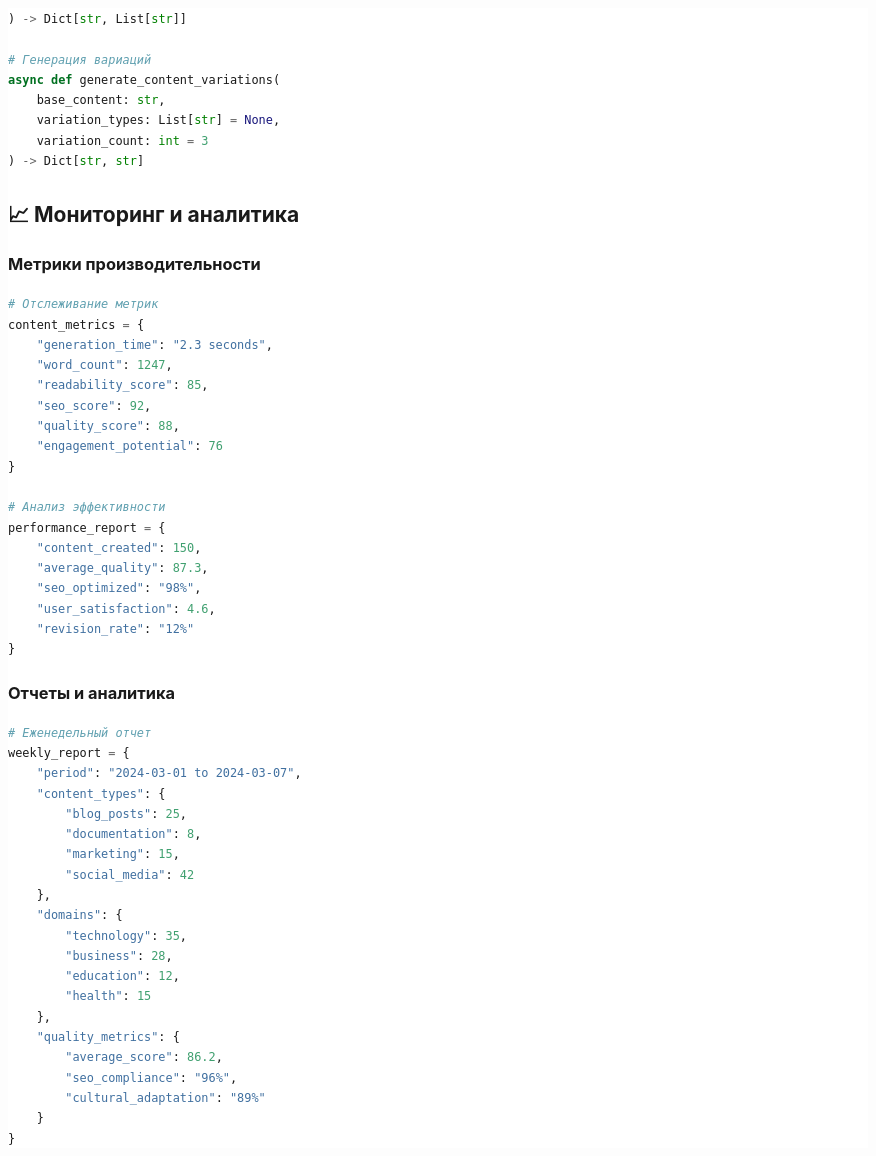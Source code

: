 ```python
) -> Dict[str, List[str]]

# Генерация вариаций
async def generate_content_variations(
    base_content: str,
    variation_types: List[str] = None,
    variation_count: int = 3
) -> Dict[str, str]
```

## 📈 Мониторинг и аналитика

### Метрики производительности

```python
# Отслеживание метрик
content_metrics = {
    "generation_time": "2.3 seconds",
    "word_count": 1247,
    "readability_score": 85,
    "seo_score": 92,
    "quality_score": 88,
    "engagement_potential": 76
}

# Анализ эффективности
performance_report = {
    "content_created": 150,
    "average_quality": 87.3,
    "seo_optimized": "98%",
    "user_satisfaction": 4.6,
    "revision_rate": "12%"
}
```

### Отчеты и аналитика

```python
# Еженедельный отчет
weekly_report = {
    "period": "2024-03-01 to 2024-03-07",
    "content_types": {
        "blog_posts": 25,
        "documentation": 8,
        "marketing": 15,
        "social_media": 42
    },
    "domains": {
        "technology": 35,
        "business": 28,
        "education": 12,
        "health": 15
    },
    "quality_metrics": {
        "average_score": 86.2,
        "seo_compliance": "96%",
        "cultural_adaptation": "89%"
    }
}
```
